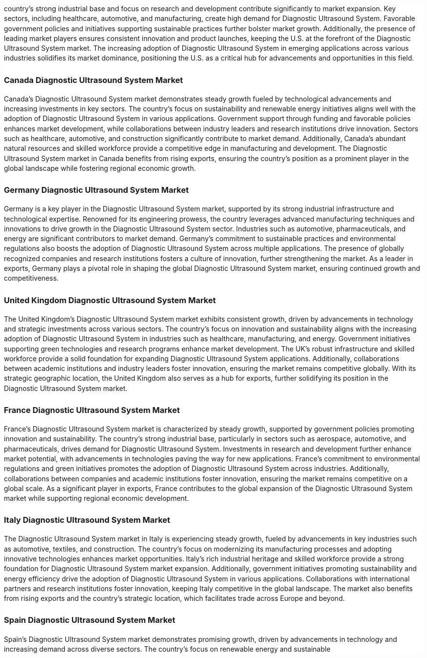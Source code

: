 country&rsquo;s strong industrial base and focus on research and development contribute significantly to market expansion. Key sectors, including healthcare, automotive, and manufacturing, create high demand for Diagnostic Ultrasound System. Favorable government policies and initiatives supporting sustainable practices further bolster market growth. Additionally, the presence of leading market players ensures consistent innovation and product launches, keeping the U.S. at the forefront of the Diagnostic Ultrasound System market. The increasing adoption of Diagnostic Ultrasound System in emerging applications across various industries solidifies its market dominance, positioning the U.S. as a critical hub for advancements and opportunities in this field.</p><h3>Canada Diagnostic Ultrasound System Market</h3><p>Canada&rsquo;s Diagnostic Ultrasound System market demonstrates steady growth fueled by technological advancements and increasing investments in key sectors. The country&rsquo;s focus on sustainability and renewable energy initiatives aligns well with the adoption of Diagnostic Ultrasound System in various applications. Government support through funding and favorable policies enhances market development, while collaborations between industry leaders and research institutions drive innovation. Sectors such as healthcare, automotive, and construction significantly contribute to market demand. Additionally, Canada&rsquo;s abundant natural resources and skilled workforce provide a competitive edge in manufacturing and development. The Diagnostic Ultrasound System market in Canada benefits from rising exports, ensuring the country&rsquo;s position as a prominent player in the global landscape while fostering regional economic growth.</p><h3>Germany Diagnostic Ultrasound System Market</h3><p>Germany is a key player in the Diagnostic Ultrasound System market, supported by its strong industrial infrastructure and technological expertise. Renowned for its engineering prowess, the country leverages advanced manufacturing techniques and innovations to drive growth in the Diagnostic Ultrasound System sector. Industries such as automotive, pharmaceuticals, and energy are significant contributors to market demand. Germany&rsquo;s commitment to sustainable practices and environmental regulations also boosts the adoption of Diagnostic Ultrasound System across multiple applications. The presence of globally recognized companies and research institutions fosters a culture of innovation, further strengthening the market. As a leader in exports, Germany plays a pivotal role in shaping the global Diagnostic Ultrasound System market, ensuring continued growth and competitiveness.</p><h3>United Kingdom Diagnostic Ultrasound System Market</h3><p>The United Kingdom&rsquo;s Diagnostic Ultrasound System market exhibits consistent growth, driven by advancements in technology and strategic investments across various sectors. The country&rsquo;s focus on innovation and sustainability aligns with the increasing adoption of Diagnostic Ultrasound System in industries such as healthcare, manufacturing, and energy. Government initiatives supporting green technologies and research programs enhance market development. The UK&rsquo;s robust infrastructure and skilled workforce provide a solid foundation for expanding Diagnostic Ultrasound System applications. Additionally, collaborations between academic institutions and industry leaders foster innovation, ensuring the market remains competitive globally. With its strategic geographic location, the United Kingdom also serves as a hub for exports, further solidifying its position in the Diagnostic Ultrasound System market.</p><h3>France Diagnostic Ultrasound System Market</h3><p>France&rsquo;s Diagnostic Ultrasound System market is characterized by steady growth, supported by government policies promoting innovation and sustainability. The country&rsquo;s strong industrial base, particularly in sectors such as aerospace, automotive, and pharmaceuticals, drives demand for Diagnostic Ultrasound System. Investments in research and development further enhance market potential, with advancements in technologies paving the way for new applications. France&rsquo;s commitment to environmental regulations and green initiatives promotes the adoption of Diagnostic Ultrasound System across industries. Additionally, collaborations between companies and academic institutions foster innovation, ensuring the market remains competitive on a global scale. As a significant player in exports, France contributes to the global expansion of the Diagnostic Ultrasound System market while supporting regional economic development.</p><h3>Italy Diagnostic Ultrasound System Market</h3><p>The Diagnostic Ultrasound System market in Italy is experiencing steady growth, fueled by advancements in key industries such as automotive, textiles, and construction. The country&rsquo;s focus on modernizing its manufacturing processes and adopting innovative technologies enhances market opportunities. Italy&rsquo;s rich industrial heritage and skilled workforce provide a strong foundation for Diagnostic Ultrasound System market expansion. Additionally, government initiatives promoting sustainability and energy efficiency drive the adoption of Diagnostic Ultrasound System in various applications. Collaborations with international partners and research institutions foster innovation, keeping Italy competitive in the global landscape. The market also benefits from rising exports and the country&rsquo;s strategic location, which facilitates trade across Europe and beyond.</p><h3>Spain Diagnostic Ultrasound System Market</h3><p>Spain&rsquo;s Diagnostic Ultrasound System market demonstrates promising growth, driven by advancements in technology and increasing demand across diverse sectors. The country&rsquo;s focus on renewable energy and sustainable